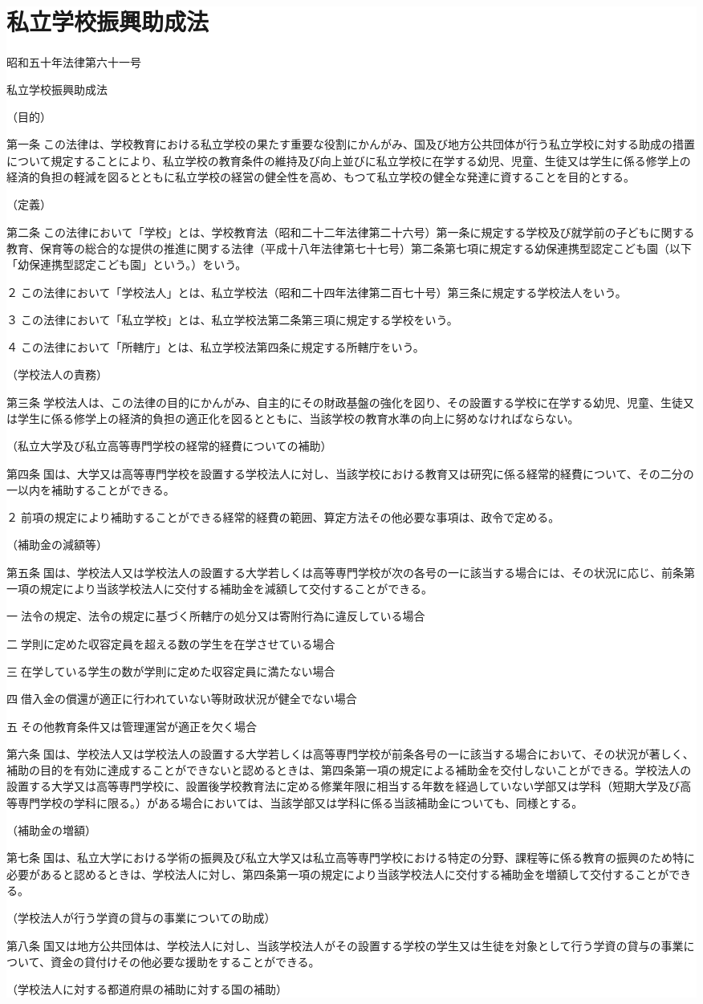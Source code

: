 # 私立学校振興助成法

昭和五十年法律第六十一号

私立学校振興助成法

（目的）

第一条 この法律は、学校教育における私立学校の果たす重要な役割にかんがみ、国及び地方公共団体が行う私立学校に対する助成の措置について規定することにより、私立学校の教育条件の維持及び向上並びに私立学校に在学する幼児、児童、生徒又は学生に係る修学上の経済的負担の軽減を図るとともに私立学校の経営の健全性を高め、もつて私立学校の健全な発達に資することを目的とする。

（定義）

第二条 この法律において「学校」とは、学校教育法（昭和二十二年法律第二十六号）第一条に規定する学校及び就学前の子どもに関する教育、保育等の総合的な提供の推進に関する法律（平成十八年法律第七十七号）第二条第七項に規定する幼保連携型認定こども園（以下「幼保連携型認定こども園」という。）をいう。

２ この法律において「学校法人」とは、私立学校法（昭和二十四年法律第二百七十号）第三条に規定する学校法人をいう。

３ この法律において「私立学校」とは、私立学校法第二条第三項に規定する学校をいう。

４ この法律において「所轄庁」とは、私立学校法第四条に規定する所轄庁をいう。

（学校法人の責務）

第三条 学校法人は、この法律の目的にかんがみ、自主的にその財政基盤の強化を図り、その設置する学校に在学する幼児、児童、生徒又は学生に係る修学上の経済的負担の適正化を図るとともに、当該学校の教育水準の向上に努めなければならない。

（私立大学及び私立高等専門学校の経常的経費についての補助）

第四条 国は、大学又は高等専門学校を設置する学校法人に対し、当該学校における教育又は研究に係る経常的経費について、その二分の一以内を補助することができる。

２ 前項の規定により補助することができる経常的経費の範囲、算定方法その他必要な事項は、政令で定める。

（補助金の減額等）

第五条 国は、学校法人又は学校法人の設置する大学若しくは高等専門学校が次の各号の一に該当する場合には、その状況に応じ、前条第一項の規定により当該学校法人に交付する補助金を減額して交付することができる。

一 法令の規定、法令の規定に基づく所轄庁の処分又は寄附行為に違反している場合

二 学則に定めた収容定員を超える数の学生を在学させている場合

三 在学している学生の数が学則に定めた収容定員に満たない場合

四 借入金の償還が適正に行われていない等財政状況が健全でない場合

五 その他教育条件又は管理運営が適正を欠く場合

第六条 国は、学校法人又は学校法人の設置する大学若しくは高等専門学校が前条各号の一に該当する場合において、その状況が著しく、補助の目的を有効に達成することができないと認めるときは、第四条第一項の規定による補助金を交付しないことができる。学校法人の設置する大学又は高等専門学校に、設置後学校教育法に定める修業年限に相当する年数を経過していない学部又は学科（短期大学及び高等専門学校の学科に限る。）がある場合においては、当該学部又は学科に係る当該補助金についても、同様とする。

（補助金の増額）

第七条 国は、私立大学における学術の振興及び私立大学又は私立高等専門学校における特定の分野、課程等に係る教育の振興のため特に必要があると認めるときは、学校法人に対し、第四条第一項の規定により当該学校法人に交付する補助金を増額して交付することができる。

（学校法人が行う学資の貸与の事業についての助成）

第八条 国又は地方公共団体は、学校法人に対し、当該学校法人がその設置する学校の学生又は生徒を対象として行う学資の貸与の事業について、資金の貸付けその他必要な援助をすることができる。

（学校法人に対する都道府県の補助に対する国の補助）
